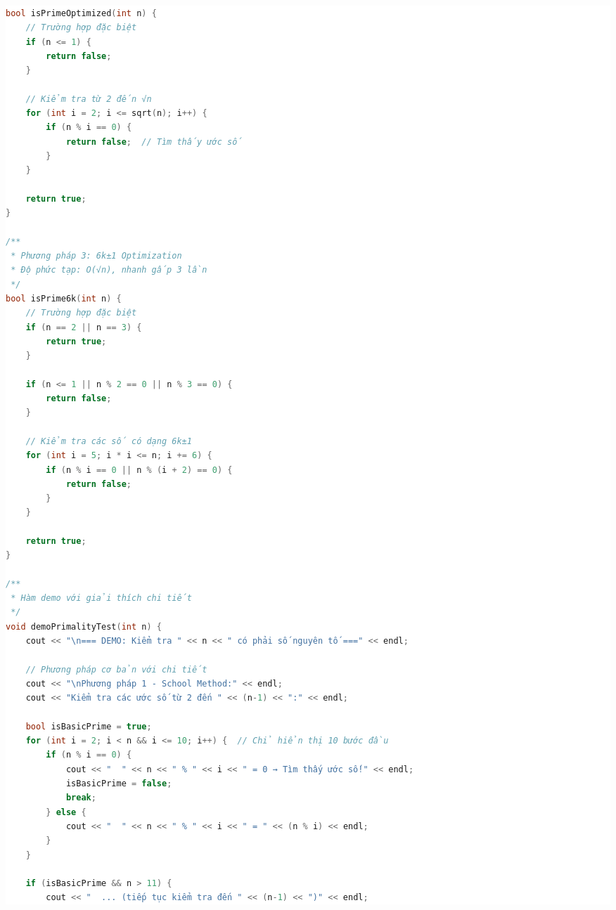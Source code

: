 ```cpp
bool isPrimeOptimized(int n) {
    // Trường hợp đặc biệt
    if (n <= 1) {
        return false;
    }
    
    // Kiểm tra từ 2 đến √n
    for (int i = 2; i <= sqrt(n); i++) {
        if (n % i == 0) {
            return false;  // Tìm thấy ước số
        }
    }
    
    return true;
}

/**
 * Phương pháp 3: 6k±1 Optimization
 * Độ phức tạp: O(√n), nhanh gấp 3 lần
 */
bool isPrime6k(int n) {
    // Trường hợp đặc biệt
    if (n == 2 || n == 3) {
        return true;
    }
    
    if (n <= 1 || n % 2 == 0 || n % 3 == 0) {
        return false;
    }
    
    // Kiểm tra các số có dạng 6k±1
    for (int i = 5; i * i <= n; i += 6) {
        if (n % i == 0 || n % (i + 2) == 0) {
            return false;
        }
    }
    
    return true;
}

/**
 * Hàm demo với giải thích chi tiết
 */
void demoPrimalityTest(int n) {
    cout << "\n=== DEMO: Kiểm tra " << n << " có phải số nguyên tố ===" << endl;
    
    // Phương pháp cơ bản với chi tiết
    cout << "\nPhương pháp 1 - School Method:" << endl;
    cout << "Kiểm tra các ước số từ 2 đến " << (n-1) << ":" << endl;
    
    bool isBasicPrime = true;
    for (int i = 2; i < n && i <= 10; i++) {  // Chỉ hiển thị 10 bước đầu
        if (n % i == 0) {
            cout << "  " << n << " % " << i << " = 0 → Tìm thấy ước số!" << endl;
            isBasicPrime = false;
            break;
        } else {
            cout << "  " << n << " % " << i << " = " << (n % i) << endl;
        }
    }
    
    if (isBasicPrime && n > 11) {
        cout << "  ... (tiếp tục kiểm tra đến " << (n-1) << ")" << endl;
```